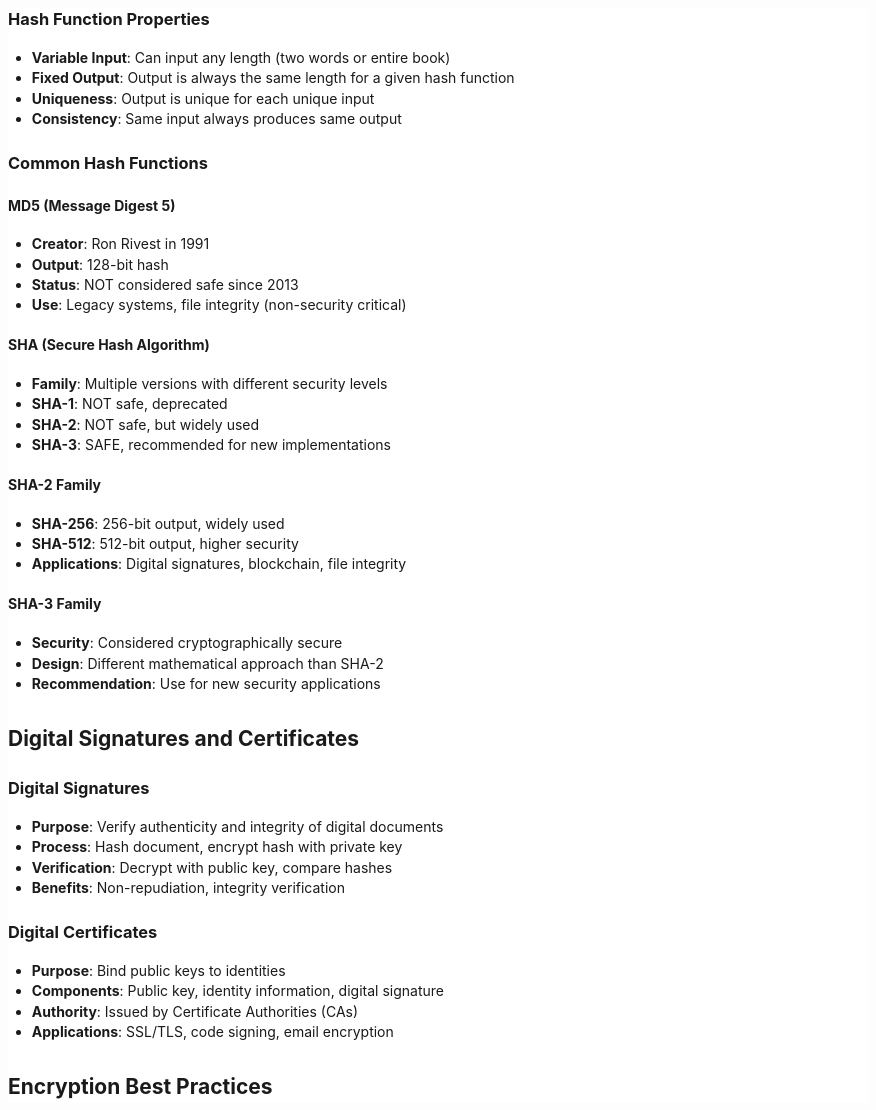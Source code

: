 ### Hash Function Properties

- **Variable Input**: Can input any length (two words or entire book)
- **Fixed Output**: Output is always the same length for a given hash function
- **Uniqueness**: Output is unique for each unique input
- **Consistency**: Same input always produces same output

### Common Hash Functions

#### MD5 (Message Digest 5)

- **Creator**: Ron Rivest in 1991
- **Output**: 128-bit hash
- **Status**: NOT considered safe since 2013
- **Use**: Legacy systems, file integrity (non-security critical)

#### SHA (Secure Hash Algorithm)

- **Family**: Multiple versions with different security levels
- **SHA-1**: NOT safe, deprecated
- **SHA-2**: NOT safe, but widely used
- **SHA-3**: SAFE, recommended for new implementations

#### SHA-2 Family

- **SHA-256**: 256-bit output, widely used
- **SHA-512**: 512-bit output, higher security
- **Applications**: Digital signatures, blockchain, file integrity

#### SHA-3 Family

- **Security**: Considered cryptographically secure
- **Design**: Different mathematical approach than SHA-2
- **Recommendation**: Use for new security applications

## Digital Signatures and Certificates

### Digital Signatures

- **Purpose**: Verify authenticity and integrity of digital documents
- **Process**: Hash document, encrypt hash with private key
- **Verification**: Decrypt with public key, compare hashes
- **Benefits**: Non-repudiation, integrity verification

### Digital Certificates

- **Purpose**: Bind public keys to identities
- **Components**: Public key, identity information, digital signature
- **Authority**: Issued by Certificate Authorities (CAs)
- **Applications**: SSL/TLS, code signing, email encryption

## Encryption Best Practices
